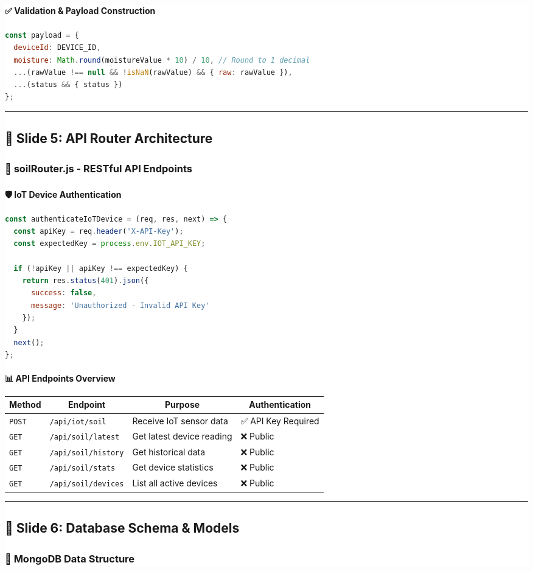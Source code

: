 #### ✅ **Validation & Payload Construction**
```javascript
const payload = {
  deviceId: DEVICE_ID,
  moisture: Math.round(moistureValue * 10) / 10, // Round to 1 decimal
  ...(rawValue !== null && !isNaN(rawValue) && { raw: rawValue }),
  ...(status && { status })
};
```

---

## 📝 **Slide 5: API Router Architecture**

### 🔗 **soilRouter.js - RESTful API Endpoints**

#### 🛡️ **IoT Device Authentication**
```javascript
const authenticateIoTDevice = (req, res, next) => {
  const apiKey = req.header('X-API-Key');
  const expectedKey = process.env.IOT_API_KEY;
  
  if (!apiKey || apiKey !== expectedKey) {
    return res.status(401).json({ 
      success: false, 
      message: 'Unauthorized - Invalid API Key' 
    });
  }
  next();
};
```

#### 📊 **API Endpoints Overview**
| Method | Endpoint | Purpose | Authentication |
|--------|----------|---------|----------------|
| `POST` | `/api/iot/soil` | Receive IoT sensor data | ✅ API Key Required |
| `GET` | `/api/soil/latest` | Get latest device reading | ❌ Public |
| `GET` | `/api/soil/history` | Get historical data | ❌ Public |
| `GET` | `/api/soil/stats` | Get device statistics | ❌ Public |
| `GET` | `/api/soil/devices` | List all active devices | ❌ Public |

---

## 📝 **Slide 6: Database Schema & Models**

### 💾 **MongoDB Data Structure**
